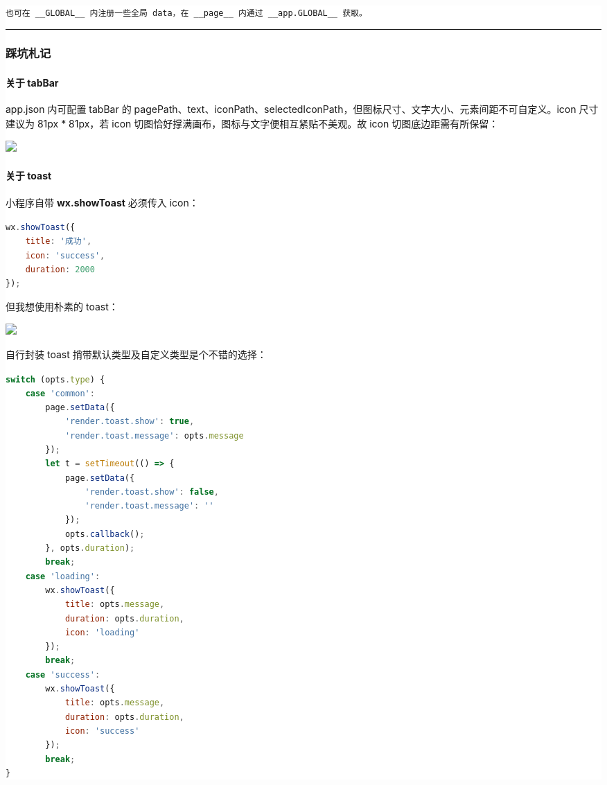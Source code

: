     也可在 __GLOBAL__ 内注册一些全局 data，在 __page__ 内通过 __app.GLOBAL__ 获取。

*****

### 踩坑札记

#### 关于 tabBar

app.json 内可配置 tabBar 的 pagePath、text、iconPath、selectedIconPath，但图标尺寸、文字大小、元素间距不可自定义。icon 尺寸建议为 81px * 81px，若 icon 切图恰好撑满画布，图标与文字便相互紧贴不美观。故 icon 切图底边距需有所保留：

![](http://p20v1ngpr.bkt.clouddn.com/tabbar.jpg)

#### 关于 toast

小程序自带 __wx.showToast__ 必须传入 icon：

```js
wx.showToast({
    title: '成功',
    icon: 'success',
    duration: 2000
});
```

但我想使用朴素的 toast：

![](http://p20v1ngpr.bkt.clouddn.com/toast.jpg)

自行封装 toast 捎带默认类型及自定义类型是个不错的选择：

```js
switch (opts.type) {
    case 'common':
        page.setData({
            'render.toast.show': true,
            'render.toast.message': opts.message
        });
        let t = setTimeout(() => {
            page.setData({
                'render.toast.show': false,
                'render.toast.message': ''
            });
            opts.callback();
        }, opts.duration);
        break;
    case 'loading':
        wx.showToast({
            title: opts.message,
            duration: opts.duration,
            icon: 'loading'
        });
        break;
    case 'success':
        wx.showToast({
            title: opts.message,
            duration: opts.duration,
            icon: 'success'
        });
        break;
}
```
